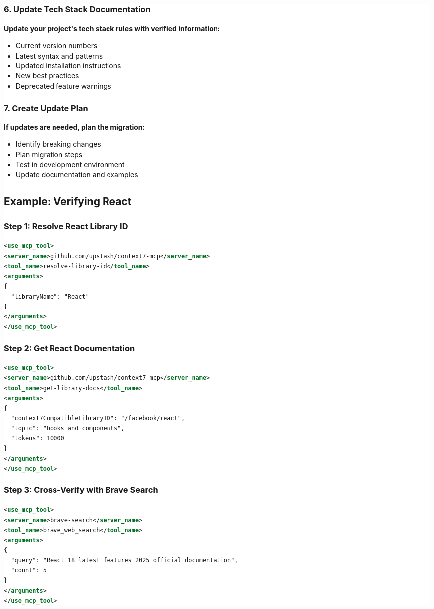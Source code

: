 ### 6. Update Tech Stack Documentation

**Update your project's tech stack rules with verified information:**
- Current version numbers
- Latest syntax and patterns
- Updated installation instructions
- New best practices
- Deprecated feature warnings

### 7. Create Update Plan

**If updates are needed, plan the migration:**
- Identify breaking changes
- Plan migration steps
- Test in development environment
- Update documentation and examples

## Example: Verifying React

### Step 1: Resolve React Library ID
```xml
<use_mcp_tool>
<server_name>github.com/upstash/context7-mcp</server_name>
<tool_name>resolve-library-id</tool_name>
<arguments>
{
  "libraryName": "React"
}
</arguments>
</use_mcp_tool>
```

### Step 2: Get React Documentation
```xml
<use_mcp_tool>
<server_name>github.com/upstash/context7-mcp</server_name>
<tool_name>get-library-docs</tool_name>
<arguments>
{
  "context7CompatibleLibraryID": "/facebook/react",
  "topic": "hooks and components",
  "tokens": 10000
}
</arguments>
</use_mcp_tool>
```

### Step 3: Cross-Verify with Brave Search
```xml
<use_mcp_tool>
<server_name>brave-search</server_name>
<tool_name>brave_web_search</tool_name>
<arguments>
{
  "query": "React 18 latest features 2025 official documentation",
  "count": 5
}
</arguments>
</use_mcp_tool>
```
